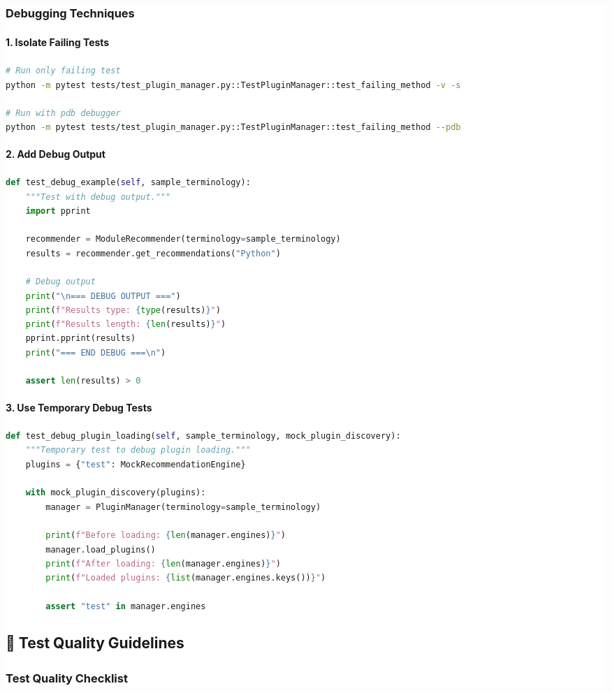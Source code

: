 ### Debugging Techniques

#### 1. Isolate Failing Tests

```bash
# Run only failing test
python -m pytest tests/test_plugin_manager.py::TestPluginManager::test_failing_method -v -s

# Run with pdb debugger
python -m pytest tests/test_plugin_manager.py::TestPluginManager::test_failing_method --pdb
```

#### 2. Add Debug Output

```python
def test_debug_example(self, sample_terminology):
    """Test with debug output."""
    import pprint
    
    recommender = ModuleRecommender(terminology=sample_terminology)
    results = recommender.get_recommendations("Python")
    
    # Debug output
    print("\n=== DEBUG OUTPUT ===")
    print(f"Results type: {type(results)}")
    print(f"Results length: {len(results)}")
    pprint.pprint(results)
    print("=== END DEBUG ===\n")
    
    assert len(results) > 0
```

#### 3. Use Temporary Debug Tests

```python
def test_debug_plugin_loading(self, sample_terminology, mock_plugin_discovery):
    """Temporary test to debug plugin loading."""
    plugins = {"test": MockRecommendationEngine}
    
    with mock_plugin_discovery(plugins):
        manager = PluginManager(terminology=sample_terminology)
        
        print(f"Before loading: {len(manager.engines)}")
        manager.load_plugins()
        print(f"After loading: {len(manager.engines)}")
        print(f"Loaded plugins: {list(manager.engines.keys())}")
        
        assert "test" in manager.engines
```

## 🎯 Test Quality Guidelines

### Test Quality Checklist

